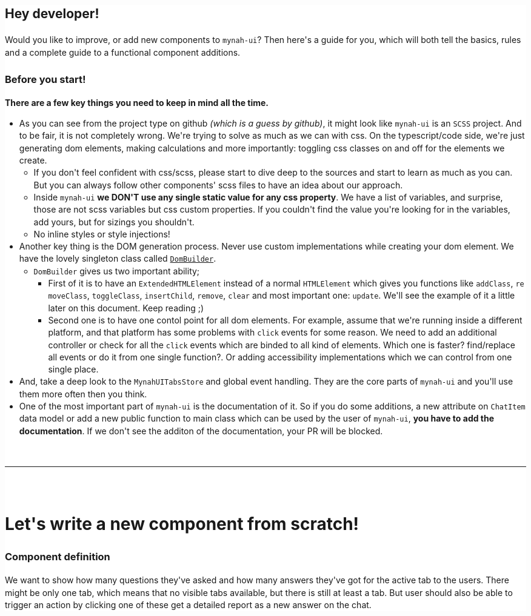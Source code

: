 ## Hey developer!

Would you like to improve, or add new components to `mynah-ui`? Then here's a guide for you, which will both tell the basics, rules and a complete guide to a functional component additions.

### Before you start!

__There are a few key things you need to keep in mind all the time.__

- As you can see from the project type on github _(which is a guess by github)_, it might look like `mynah-ui` is an `SCSS` project. And to be fair, it is not completely wrong. We're trying to solve as much as we can with css. On the typescript/code side, we're just generating dom elements, making calculations and more importantly: toggling css classes on and off for the elements we create. 
  - If you don't feel confident with css/scss, please start to dive deep to the sources and start to learn as much as you can. But you can always follow other components' scss files to have an idea about our approach.
  - Inside `mynah-ui` **we DON'T use any single static value for any css property**. We have a list of variables, and surprise, those are not scss variables but css custom properties. If you couldn't find the value you're looking for in the variables, add yours, but for sizings you shouldn't.
  - No inline styles or style injections!
- Another key thing is the DOM generation process. Never use custom implementations while creating your dom element. We have the lovely singleton class called [`DomBuilder`](https://github.com/aws/mynah-ui/blob/387ffb8942de5376b5ef02a9cffce623c8fbb34b/src/helper/dom.ts#L73). 
  - `DomBuilder` gives us two important ability;
    -  First of it is to have an `ExtendedHTMLElement` instead of a normal `HTMLElement` which gives you functions like `addClass`, `removeClass`, `toggleClass`, `insertChild`, `remove`, `clear` and most important one: `update`. We'll see the example of it a little later on this document. Keep reading ;)
    - Second one is to have one contol point for all dom elements. For example, assume that we're running inside a different platform, and that platform has some problems with `click` events for some reason. We need to add an additional controller or check for all the `click` events which are binded to all kind of elements. Which one is faster? find/replace all events or do it from one single function?. Or adding accessibility implementations which we can control from one single place.
- And, take a deep look to the `MynahUITabsStore` and global event handling. They are the core parts of `mynah-ui` and you'll use them more often then you think.
- One of the most important part of `mynah-ui` is the documentation of it. So if you do some additions, a new attribute on `ChatItem` data model or add a new public function to main class which can be used by the user of `mynah-ui`, **you have to  add the documentation**. If we don't see the additon of the documentation, your PR will be blocked.

<br/>

-----------------------------------

<br/>

# Let's write a new component from scratch!

### Component definition
We want to show how many questions they've asked and how many answers they've got for the active tab to the users. There might be only one tab, which means that no visible tabs available, but there is still at least a tab. But user should also be able to trigger an action by clicking one of these get a detailed report as a new answer on the chat.
